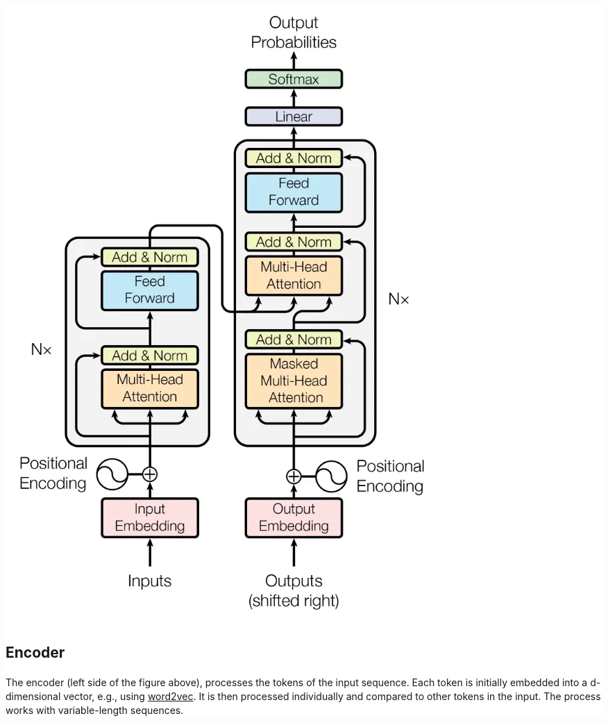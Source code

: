 ![Illustration of the overall transformer architecture from “Attention is all you need”. The encoder is on the left, the decoder on the right.](images/architecture.webp)

## Encoder

The encoder (left side of the figure above), processes the tokens of the input sequence. Each token is initially embedded into a d- dimensional vector, e.g., using [word2vec](https://www.tensorflow.org/text/tutorials/word2vec). It is then processed individually and compared to other tokens in the input. The process works with variable-length sequences.
